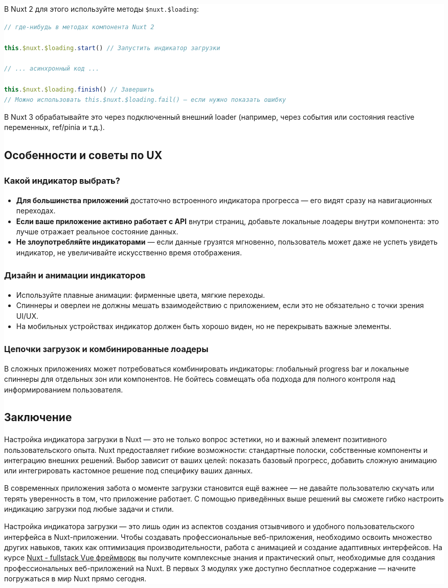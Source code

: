 В Nuxt 2 для этого используйте методы `$nuxt.$loading`:

```js
// где-нибудь в методах компонента Nuxt 2

this.$nuxt.$loading.start() // Запустить индикатор загрузки

// ... асинхронный код ...

this.$nuxt.$loading.finish() // Завершить
// Можно использовать this.$nuxt.$loading.fail() — если нужно показать ошибку
```

В Nuxt 3 обрабатывайте это через подключенный внешний loader (например, через события или состояния reactive переменных, ref/pinia и т.д.).

## Особенности и советы по UX

### Какой индикатор выбрать?

- **Для большинства приложений** достаточно встроенного индикатора прогресса — его видят сразу на навигационных переходах.
- **Если ваше приложение активно работает с API** внутри страниц, добавьте локальные лоадеры внутри компонента: это лучше отражает реальное состояние данных.
- **Не злоупотребляйте индикаторами** — если данные грузятся мгновенно, пользователь может даже не успеть увидеть индикатор, не увеличивайте искусственно время отображения.

### Дизайн и анимации индикаторов

- Используйте плавные анимации: фирменные цвета, мягкие переходы.
- Спиннеры и оверлеи не должны мешать взаимодействию с приложением, если это не обязательно с точки зрения UI/UX.
- На мобильных устройствах индикатор должен быть хорошо виден, но не перекрывать важные элементы.

### Цепочки загрузок и комбинированные лоадеры

В сложных приложениях может потребоваться комбинировать индикаторы: глобальный progress bar и локальные спиннеры для отдельных зон или компонентов. Не бойтесь совмещать оба подхода для полного контроля над информированием пользователя.

## Заключение

Настройка индикатора загрузки в Nuxt — это не только вопрос эстетики, но и важный элемент позитивного пользовательского опыта. Nuxt предоставляет гибкие возможности: стандартные полоски, собственные компоненты и интеграцию внешних решений. Выбор зависит от ваших целей: показать базовый прогресс, добавить сложную анимацию или интегрировать кастомное решение под специфику ваших данных.

В современных приложения забота о моменте загрузки становится ещё важнее — не давайте пользователю скучать или терять уверенность в том, что приложение работает. С помощью приведённых выше решений вы сможете гибко настроить индикацию загрузки под любые задачи и стили.

Настройка индикатора загрузки — это лишь один из аспектов создания отзывчивого и удобного пользовательского интерфейса в Nuxt-приложении. Чтобы создавать профессиональные веб-приложения, необходимо освоить множество других навыков, таких как оптимизация производительности, работа с анимацией и создание адаптивных интерфейсов. На курсе [Nuxt - fullstack Vue фреймворк](https://purpleschool.ru/course/nuxt?utm_source=knowledgebase&utm_medium=article&utm_campaign=nastroyka-indikatora-zagruzki-v-nuxt) вы получите комплексные знания и практический опыт, необходимые для создания профессиональных веб-приложений на Nuxt. В первых 3 модулях уже доступно бесплатное содержание — начните погружаться в мир Nuxt прямо сегодня.

